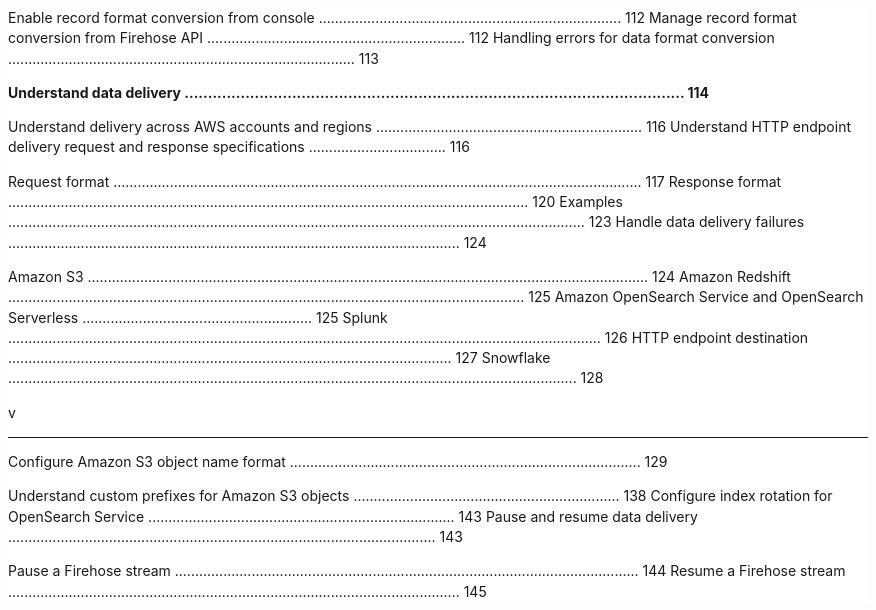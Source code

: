 Enable record format conversion from console ........................................................................... 112
Manage record format conversion from Firehose API ................................................................ 112
Handling errors for data format conversion ...................................................................................... 113

**Understand data delivery ........................................................................................................... 114**

Understand delivery across AWS accounts and regions .................................................................. 116
Understand HTTP endpoint delivery request and response specifications .................................. 116

Request format ................................................................................................................................... 117
Response format ................................................................................................................................. 120
Examples ............................................................................................................................................... 123
Handle data delivery failures ................................................................................................................ 124

Amazon S3 ........................................................................................................................................... 124
Amazon Redshift ................................................................................................................................ 125
Amazon OpenSearch Service and OpenSearch Serverless ......................................................... 125
Splunk ................................................................................................................................................... 126
HTTP endpoint destination .............................................................................................................. 127
Snowflake ............................................................................................................................................. 128

v


-----

Configure Amazon S3 object name format ....................................................................................... 129

Understand custom prefixes for Amazon S3 objects .................................................................. 138
Configure index rotation for OpenSearch Service ............................................................................ 143
Pause and resume data delivery .......................................................................................................... 143

Pause a Firehose stream ................................................................................................................... 144
Resume a Firehose stream ................................................................................................................ 145
